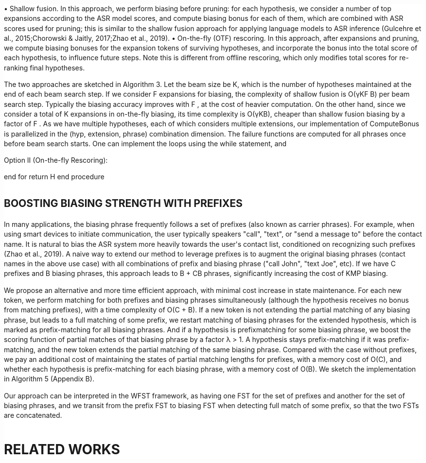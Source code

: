 • Shallow fusion. In this approach, we perform biasing before pruning: for each hypothesis, we consider a number of top expansions according to the ASR model scores, and compute biasing bonus for each of them, which are combined with ASR scores used for pruning; this is similar to the shallow fusion approach for applying language models to ASR inference (Gulcehre et al., 2015;Chorowski & Jaitly, 2017;Zhao et al., 2019). • On-the-fly (OTF) rescoring. In this approach, after expansions and pruning, we compute biasing bonuses for the expansion tokens of surviving hypotheses, and incorporate the bonus into the total score of each hypothesis, to influence future steps. Note this is different from offline rescoring, which only modifies total scores for re-ranking final hypotheses.

The two approaches are sketched in Algorithm 3. Let the beam size be K, which is the number of hypotheses maintained at the end of each beam search step. If we consider F expansions for biasing, the complexity of shallow fusion is O(γKF B) per beam search step. Typically the biasing accuracy improves with F , at the cost of heavier computation. On the other hand, since we consider a total of K expansions in on-the-fly biasing, its time complexity is O(γKB), cheaper than shallow fusion biasing by a factor of F . As we have multiple hypotheses, each of which considers multiple extensions, our implementation of ComputeBonus is parallelized in the (hyp, extension, phrase) combination dimension. The failure functions are computed for all phrases once before beam search starts. One can implement the loops using the while statement, and 

Option II (On-the-fly Rescoring):

end for return H end procedure

## BOOSTING BIASING STRENGTH WITH PREFIXES

In many applications, the biasing phrase frequently follows a set of prefixes (also known as carrier phrases). For example, when using smart devices to initiate communication, the user typically speakers "call", "text", or "send a message to" before the contact name. It is natural to bias the ASR system more heavily towards the user's contact list, conditioned on recognizing such prefixes (Zhao et al., 2019). A naive way to extend our method to leverage prefixes is to augment the original biasing phrases (contact names in the above use case) with all combinations of prefix and biasing phrase ("call John", "text Joe", etc). If we have C prefixes and B biasing phrases, this approach leads to B + CB phrases, significantly increasing the cost of KMP biasing.

We propose an alternative and more time efficient approach, with minimal cost increase in state maintenance. For each new token, we perform matching for both prefixes and biasing phrases simultaneously (although the hypothesis receives no bonus from matching prefixes), with a time complexity of O(C + B). If a new token is not extending the partial matching of any biasing phrase, but leads to a full matching of some prefix, we restart matching of biasing phrases for the extended hypothesis, which is marked as prefix-matching for all biasing phrases. And if a hypothesis is prefixmatching for some biasing phrase, we boost the scoring function of partial matches of that biasing phrase by a factor λ > 1. A hypothesis stays prefix-matching if it was prefix-matching, and the new token extends the partial matching of the same biasing phrase. Compared with the case without prefixes, we pay an additional cost of maintaining the states of partial matching lengths for prefixes, with a memory cost of O(C), and whether each hypothesis is prefix-matching for each biasing phrase, with a memory cost of O(B). We sketch the implementation in Algorithm 5 (Appendix B).

Our approach can be interpreted in the WFST framework, as having one FST for the set of prefixes and another for the set of biasing phrases, and we transit from the prefix FST to biasing FST when detecting full match of some prefix, so that the two FSTs are concatenated.

# RELATED WORKS
